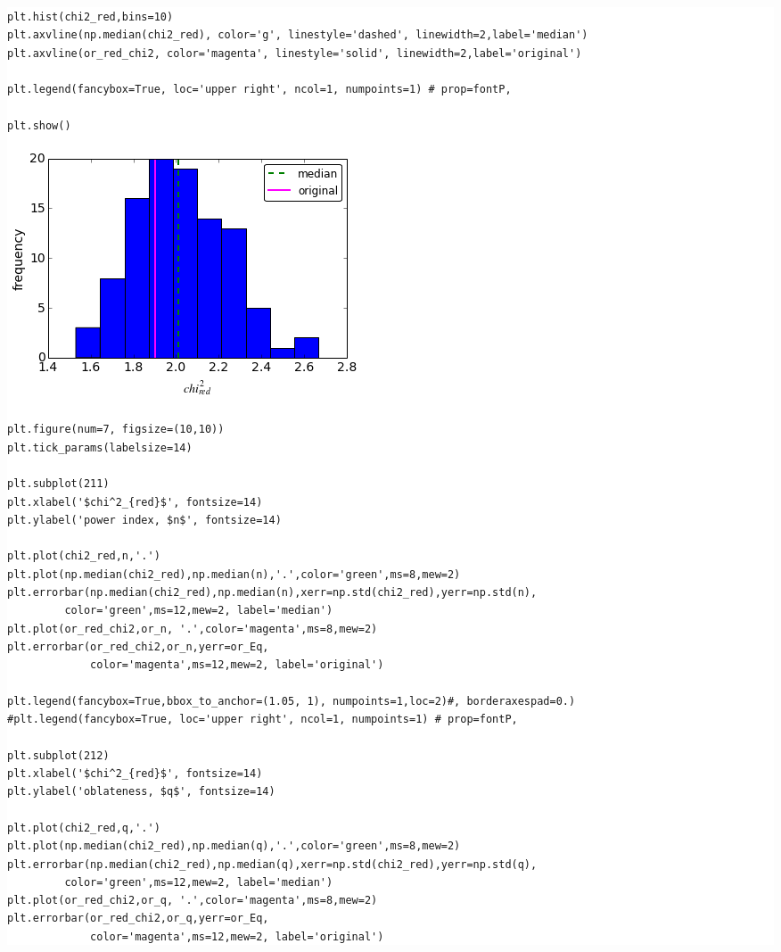     plt.hist(chi2_red,bins=10)
    plt.axvline(np.median(chi2_red), color='g', linestyle='dashed', linewidth=2,label='median')
    plt.axvline(or_red_chi2, color='magenta', linestyle='solid', linewidth=2,label='original')
    
    plt.legend(fancybox=True, loc='upper right', ncol=1, numpoints=1) # prop=fontP, 
    
    plt.show()


![png](eval_MC_axisymmetric_results_files/eval_MC_axisymmetric_results_28_0.png)



    plt.figure(num=7, figsize=(10,10))
    plt.tick_params(labelsize=14) 
    
    plt.subplot(211)
    plt.xlabel('$chi^2_{red}$', fontsize=14)
    plt.ylabel('power index, $n$', fontsize=14)
    
    plt.plot(chi2_red,n,'.')
    plt.plot(np.median(chi2_red),np.median(n),'.',color='green',ms=8,mew=2)
    plt.errorbar(np.median(chi2_red),np.median(n),xerr=np.std(chi2_red),yerr=np.std(n), 
             color='green',ms=12,mew=2, label='median')
    plt.plot(or_red_chi2,or_n, '.',color='magenta',ms=8,mew=2)
    plt.errorbar(or_red_chi2,or_n,yerr=or_Eq, 
                 color='magenta',ms=12,mew=2, label='original')
    
    plt.legend(fancybox=True,bbox_to_anchor=(1.05, 1), numpoints=1,loc=2)#, borderaxespad=0.)
    #plt.legend(fancybox=True, loc='upper right', ncol=1, numpoints=1) # prop=fontP, 
    
    plt.subplot(212)
    plt.xlabel('$chi^2_{red}$', fontsize=14)
    plt.ylabel('oblateness, $q$', fontsize=14)
    
    plt.plot(chi2_red,q,'.')
    plt.plot(np.median(chi2_red),np.median(q),'.',color='green',ms=8,mew=2)
    plt.errorbar(np.median(chi2_red),np.median(q),xerr=np.std(chi2_red),yerr=np.std(q), 
             color='green',ms=12,mew=2, label='median')
    plt.plot(or_red_chi2,or_q, '.',color='magenta',ms=8,mew=2)
    plt.errorbar(or_red_chi2,or_q,yerr=or_Eq, 
                 color='magenta',ms=12,mew=2, label='original')
    